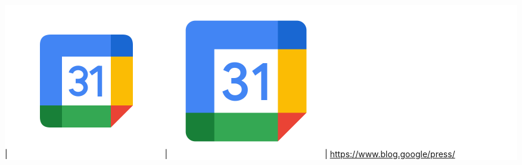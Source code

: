 | <img src="/images/svg/google_calendar.svg" width="256" />                    | <img src="/images/reference/google_calendar.png" width="256" />                        | https://www.blog.google/press/